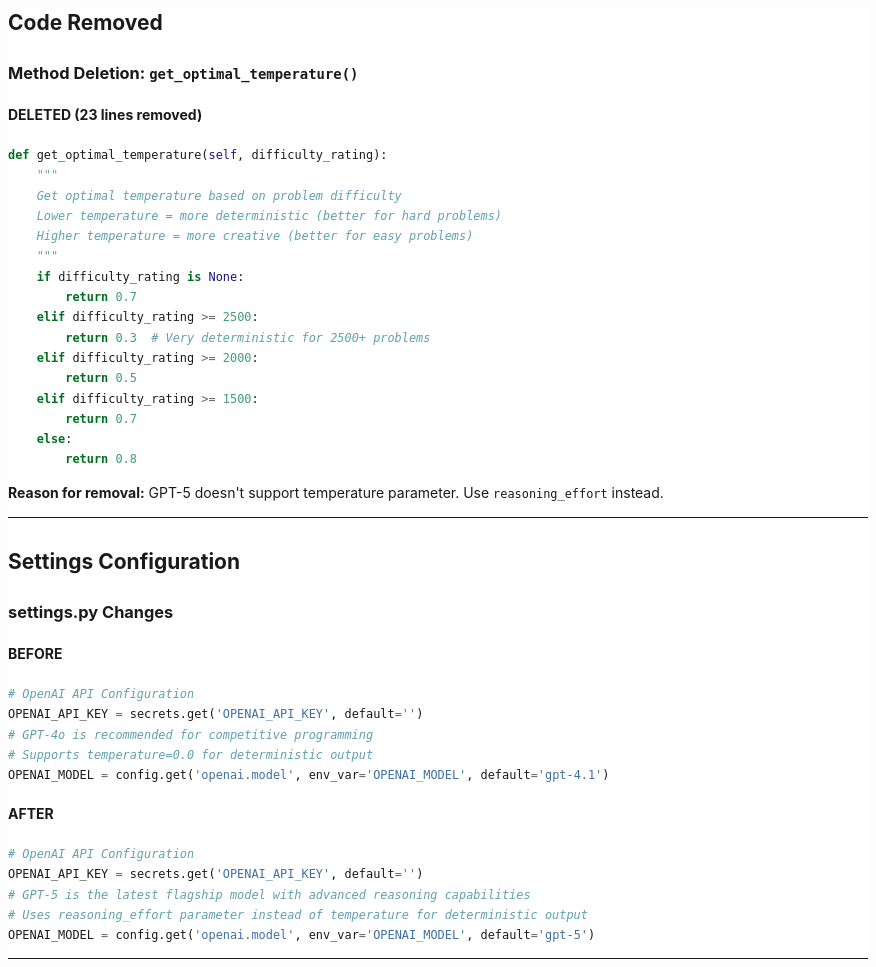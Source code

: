 
## Code Removed

### Method Deletion: `get_optimal_temperature()`

#### DELETED (23 lines removed)
```python
def get_optimal_temperature(self, difficulty_rating):
    """
    Get optimal temperature based on problem difficulty
    Lower temperature = more deterministic (better for hard problems)
    Higher temperature = more creative (better for easy problems)
    """
    if difficulty_rating is None:
        return 0.7
    elif difficulty_rating >= 2500:
        return 0.3  # Very deterministic for 2500+ problems
    elif difficulty_rating >= 2000:
        return 0.5
    elif difficulty_rating >= 1500:
        return 0.7
    else:
        return 0.8
```

**Reason for removal:** GPT-5 doesn't support temperature parameter. Use `reasoning_effort` instead.

---

## Settings Configuration

### settings.py Changes

#### BEFORE
```python
# OpenAI API Configuration
OPENAI_API_KEY = secrets.get('OPENAI_API_KEY', default='')
# GPT-4o is recommended for competitive programming
# Supports temperature=0.0 for deterministic output
OPENAI_MODEL = config.get('openai.model', env_var='OPENAI_MODEL', default='gpt-4.1')
```

#### AFTER
```python
# OpenAI API Configuration
OPENAI_API_KEY = secrets.get('OPENAI_API_KEY', default='')
# GPT-5 is the latest flagship model with advanced reasoning capabilities
# Uses reasoning_effort parameter instead of temperature for deterministic output
OPENAI_MODEL = config.get('openai.model', env_var='OPENAI_MODEL', default='gpt-5')
```

---